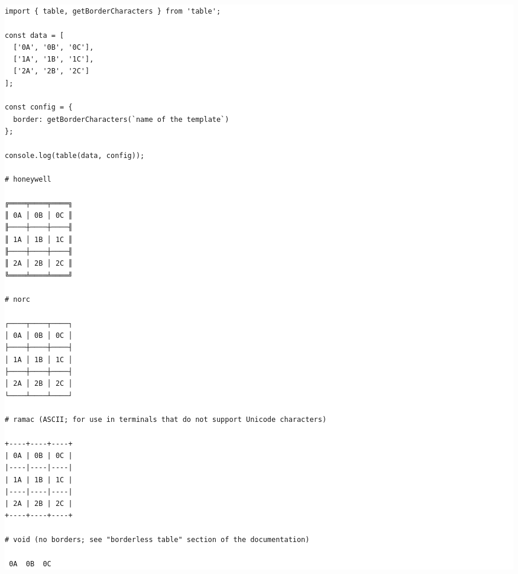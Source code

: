     import { table, getBorderCharacters } from 'table';

    const data = [
      ['0A', '0B', '0C'],
      ['1A', '1B', '1C'],
      ['2A', '2B', '2C']
    ];

    const config = {
      border: getBorderCharacters(`name of the template`)
    };

    console.log(table(data, config));

    # honeywell

    ╔════╤════╤════╗
    ║ 0A │ 0B │ 0C ║
    ╟────┼────┼────╢
    ║ 1A │ 1B │ 1C ║
    ╟────┼────┼────╢
    ║ 2A │ 2B │ 2C ║
    ╚════╧════╧════╝

    # norc

    ┌────┬────┬────┐
    │ 0A │ 0B │ 0C │
    ├────┼────┼────┤
    │ 1A │ 1B │ 1C │
    ├────┼────┼────┤
    │ 2A │ 2B │ 2C │
    └────┴────┴────┘

    # ramac (ASCII; for use in terminals that do not support Unicode characters)

    +----+----+----+
    | 0A | 0B | 0C |
    |----|----|----|
    | 1A | 1B | 1C |
    |----|----|----|
    | 2A | 2B | 2C |
    +----+----+----+

    # void (no borders; see "borderless table" section of the documentation)

     0A  0B  0C
